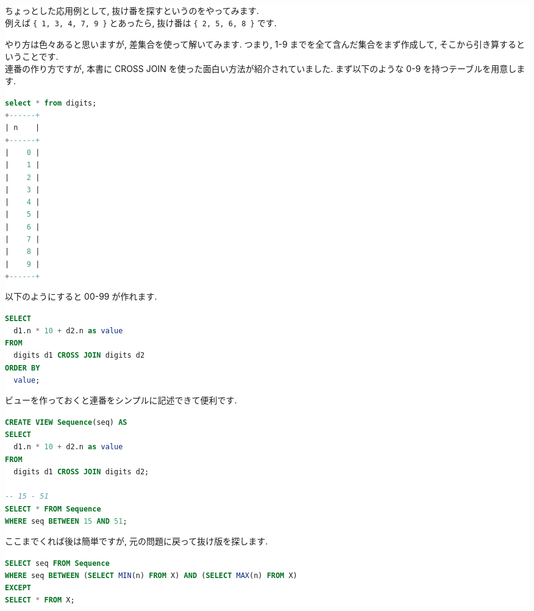 ちょっとした応用例として, 抜け番を探すというのをやってみます.  
例えば `{ 1, 3, 4, 7, 9 }` とあったら, 抜け番は `{ 2, 5, 6, 8 }` です.

やり方は色々あると思いますが, 差集合を使って解いてみます. つまり, 1-9 までを全て含んだ集合をまず作成して, そこから引き算するということです.  
連番の作り方ですが, 本書に CROSS JOIN を使った面白い方法が紹介されていました. まず以下のような 0-9 を持つテーブルを用意します.

```sql
select * from digits;
+------+
| n    |
+------+
|    0 |
|    1 |
|    2 |
|    3 |
|    4 |
|    5 |
|    6 |
|    7 |
|    8 |
|    9 |
+------+
```

以下のようにすると 00-99 が作れます.

```sql
SELECT
  d1.n * 10 + d2.n as value
FROM
  digits d1 CROSS JOIN digits d2
ORDER BY
  value;
```

ビューを作っておくと連番をシンプルに記述できて便利です.

```sql
CREATE VIEW Sequence(seq) AS
SELECT
  d1.n * 10 + d2.n as value
FROM
  digits d1 CROSS JOIN digits d2;

-- 15 - 51
SELECT * FROM Sequence
WHERE seq BETWEEN 15 AND 51;
```

ここまでくれば後は簡単ですが, 元の問題に戻って抜け版を探します.

```sql
SELECT seq FROM Sequence
WHERE seq BETWEEN (SELECT MIN(n) FROM X) AND (SELECT MAX(n) FROM X)
EXCEPT
SELECT * FROM X;
```
